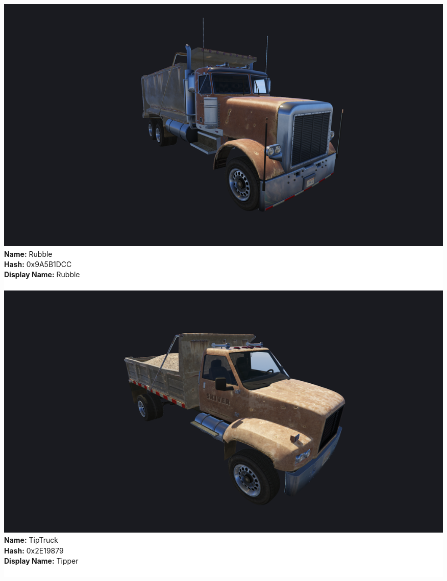 ![Missing image 'rubble.png'](../../images/vehicle/models/rubble.png)<br/>
**Name:** Rubble<br/>
**Hash:** 0x9A5B1DCC<br/>
**Display Name:** Rubble<br/>
<br/>
![Missing image 'tiptruck.png'](../../images/vehicle/models/tiptruck.png)<br/>
**Name:** TipTruck<br/>
**Hash:** 0x2E19879<br/>
**Display Name:** Tipper<br/>
<br/>